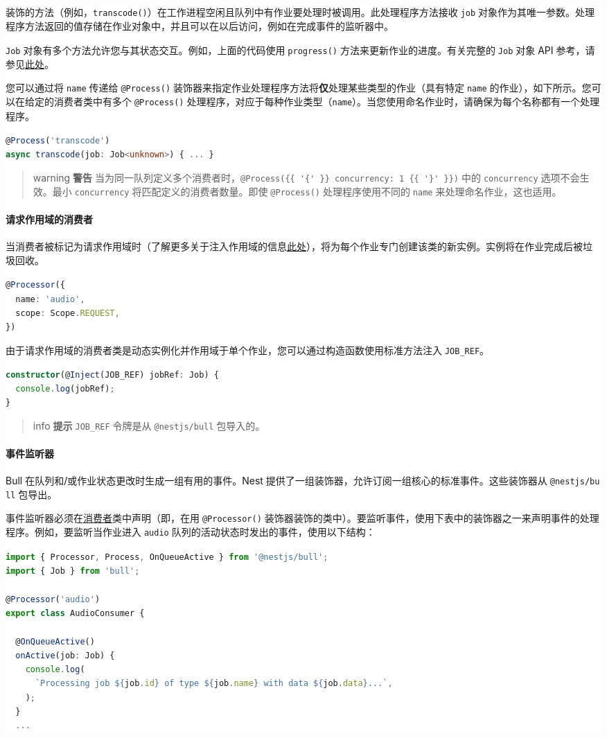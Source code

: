 装饰的方法（例如，`transcode()`）在工作进程空闲且队列中有作业要处理时被调用。此处理程序方法接收 `job` 对象作为其唯一参数。处理程序方法返回的值存储在作业对象中，并且可以在以后访问，例如在完成事件的监听器中。

`Job` 对象有多个方法允许您与其状态交互。例如，上面的代码使用 `progress()` 方法来更新作业的进度。有关完整的 `Job` 对象 API 参考，请参见[此处](https://github.com/OptimalBits/bull/blob/master/REFERENCE.md#job)。

您可以通过将 `name` 传递给 `@Process()` 装饰器来指定作业处理程序方法将**仅**处理某些类型的作业（具有特定 `name` 的作业），如下所示。您可以在给定的消费者类中有多个 `@Process()` 处理程序，对应于每种作业类型（`name`）。当您使用命名作业时，请确保为每个名称都有一个处理程序。

```typescript
@Process('transcode')
async transcode(job: Job<unknown>) { ... }
```

> warning **警告** 当为同一队列定义多个消费者时，`@Process({{ '{' }} concurrency: 1 {{ '}' }})` 中的 `concurrency` 选项不会生效。最小 `concurrency` 将匹配定义的消费者数量。即使 `@Process()` 处理程序使用不同的 `name` 来处理命名作业，这也适用。

#### 请求作用域的消费者

当消费者被标记为请求作用域时（了解更多关于注入作用域的信息[此处](/fundamentals/injection-scopes#provider-scope)），将为每个作业专门创建该类的新实例。实例将在作业完成后被垃圾回收。

```typescript
@Processor({
  name: 'audio',
  scope: Scope.REQUEST,
})
```

由于请求作用域的消费者类是动态实例化并作用域于单个作业，您可以通过构造函数使用标准方法注入 `JOB_REF`。

```typescript
constructor(@Inject(JOB_REF) jobRef: Job) {
  console.log(jobRef);
}
```

> info **提示** `JOB_REF` 令牌是从 `@nestjs/bull` 包导入的。

#### 事件监听器

Bull 在队列和/或作业状态更改时生成一组有用的事件。Nest 提供了一组装饰器，允许订阅一组核心的标准事件。这些装饰器从 `@nestjs/bull` 包导出。

事件监听器必须在<a href="techniques/queues#consumers">消费者</a>类中声明（即，在用 `@Processor()` 装饰器装饰的类中）。要监听事件，使用下表中的装饰器之一来声明事件的处理程序。例如，要监听当作业进入 `audio` 队列的活动状态时发出的事件，使用以下结构：

```typescript
import { Processor, Process, OnQueueActive } from '@nestjs/bull';
import { Job } from 'bull';

@Processor('audio')
export class AudioConsumer {

  @OnQueueActive()
  onActive(job: Job) {
    console.log(
      `Processing job ${job.id} of type ${job.name} with data ${job.data}...`,
    );
  }
  ...
```
